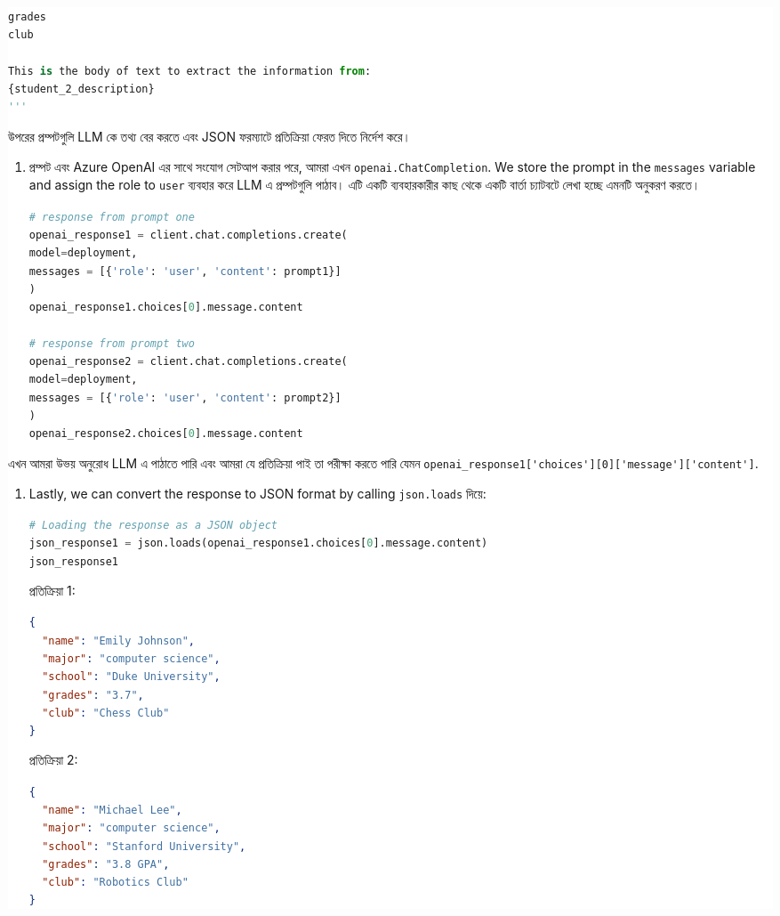    ```python
   grades
   club

   This is the body of text to extract the information from:
   {student_2_description}
   '''
   ```

   উপরের প্রম্পটগুলি LLM কে তথ্য বের করতে এবং JSON ফরম্যাটে প্রতিক্রিয়া ফেরত দিতে নির্দেশ করে।

1. প্রম্পট এবং Azure OpenAI এর সাথে সংযোগ সেটআপ করার পরে, আমরা এখন `openai.ChatCompletion`. We store the prompt in the `messages` variable and assign the role to `user` ব্যবহার করে LLM এ প্রম্পটগুলি পাঠাব। এটি একটি ব্যবহারকারীর কাছ থেকে একটি বার্তা চ্যাটবটে লেখা হচ্ছে এমনটি অনুকরণ করতে।

   ```python
   # response from prompt one
   openai_response1 = client.chat.completions.create(
   model=deployment,
   messages = [{'role': 'user', 'content': prompt1}]
   )
   openai_response1.choices[0].message.content

   # response from prompt two
   openai_response2 = client.chat.completions.create(
   model=deployment,
   messages = [{'role': 'user', 'content': prompt2}]
   )
   openai_response2.choices[0].message.content
   ```

এখন আমরা উভয় অনুরোধ LLM এ পাঠাতে পারি এবং আমরা যে প্রতিক্রিয়া পাই তা পরীক্ষা করতে পারি যেমন `openai_response1['choices'][0]['message']['content']`.

1. Lastly, we can convert the response to JSON format by calling `json.loads` দিয়ে:

   ```python
   # Loading the response as a JSON object
   json_response1 = json.loads(openai_response1.choices[0].message.content)
   json_response1
   ```

   প্রতিক্রিয়া 1:

   ```json
   {
     "name": "Emily Johnson",
     "major": "computer science",
     "school": "Duke University",
     "grades": "3.7",
     "club": "Chess Club"
   }
   ```

   প্রতিক্রিয়া 2:

   ```json
   {
     "name": "Michael Lee",
     "major": "computer science",
     "school": "Stanford University",
     "grades": "3.8 GPA",
     "club": "Robotics Club"
   }
   ```
